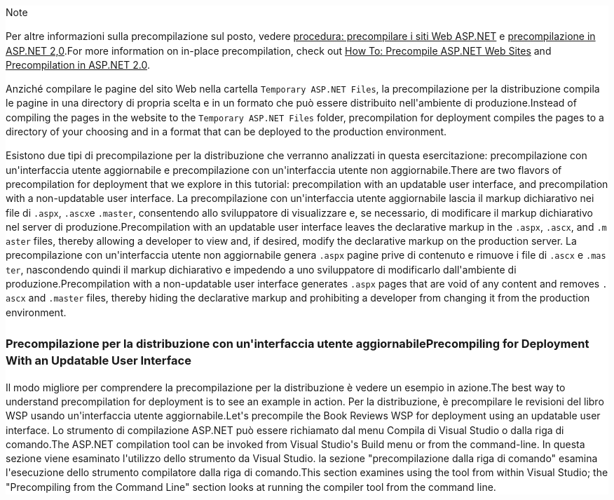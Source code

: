 > [!NOTE]
> <span data-ttu-id="6d99d-166">Per altre informazioni sulla precompilazione sul posto, vedere [procedura: precompilare i siti Web ASP.NET](https://msdn.microsoft.com/library/ms227972.aspx) e [precompilazione in ASP.NET 2,0](http://www.odetocode.com/Articles/417.aspx).</span><span class="sxs-lookup"><span data-stu-id="6d99d-166">For more information on in-place precompilation, check out [How To: Precompile ASP.NET Web Sites](https://msdn.microsoft.com/library/ms227972.aspx) and [Precompilation in ASP.NET 2.0](http://www.odetocode.com/Articles/417.aspx).</span></span>

<span data-ttu-id="6d99d-167">Anziché compilare le pagine del sito Web nella cartella `Temporary ASP.NET Files`, la precompilazione per la distribuzione compila le pagine in una directory di propria scelta e in un formato che può essere distribuito nell'ambiente di produzione.</span><span class="sxs-lookup"><span data-stu-id="6d99d-167">Instead of compiling the pages in the website to the `Temporary ASP.NET Files` folder, precompilation for deployment compiles the pages to a directory of your choosing and in a format that can be deployed to the production environment.</span></span>

<span data-ttu-id="6d99d-168">Esistono due tipi di precompilazione per la distribuzione che verranno analizzati in questa esercitazione: precompilazione con un'interfaccia utente aggiornabile e precompilazione con un'interfaccia utente non aggiornabile.</span><span class="sxs-lookup"><span data-stu-id="6d99d-168">There are two flavors of precompilation for deployment that we explore in this tutorial: precompilation with an updatable user interface, and precompilation with a non-updatable user interface.</span></span> <span data-ttu-id="6d99d-169">La precompilazione con un'interfaccia utente aggiornabile lascia il markup dichiarativo nei file di `.aspx`, `.ascx`e `.master`, consentendo allo sviluppatore di visualizzare e, se necessario, di modificare il markup dichiarativo nel server di produzione.</span><span class="sxs-lookup"><span data-stu-id="6d99d-169">Precompilation with an updatable user interface leaves the declarative markup in the `.aspx`, `.ascx`, and `.master` files, thereby allowing a developer to view and, if desired, modify the declarative markup on the production server.</span></span> <span data-ttu-id="6d99d-170">La precompilazione con un'interfaccia utente non aggiornabile genera `.aspx` pagine prive di contenuto e rimuove i file di `.ascx` e `.master`, nascondendo quindi il markup dichiarativo e impedendo a uno sviluppatore di modificarlo dall'ambiente di produzione.</span><span class="sxs-lookup"><span data-stu-id="6d99d-170">Precompilation with a non-updatable user interface generates `.aspx` pages that are void of any content and removes `.ascx` and `.master` files, thereby hiding the declarative markup and prohibiting a developer from changing it from the production environment.</span></span>

### <a name="precompiling-for-deployment-with-an-updatable-user-interface"></a><span data-ttu-id="6d99d-171">Precompilazione per la distribuzione con un'interfaccia utente aggiornabile</span><span class="sxs-lookup"><span data-stu-id="6d99d-171">Precompiling for Deployment With an Updatable User Interface</span></span>

<span data-ttu-id="6d99d-172">Il modo migliore per comprendere la precompilazione per la distribuzione è vedere un esempio in azione.</span><span class="sxs-lookup"><span data-stu-id="6d99d-172">The best way to understand precompilation for deployment is to see an example in action.</span></span> <span data-ttu-id="6d99d-173">Per la distribuzione, è precompilare le revisioni del libro WSP usando un'interfaccia utente aggiornabile.</span><span class="sxs-lookup"><span data-stu-id="6d99d-173">Let's precompile the Book Reviews WSP for deployment using an updatable user interface.</span></span> <span data-ttu-id="6d99d-174">Lo strumento di compilazione ASP.NET può essere richiamato dal menu Compila di Visual Studio o dalla riga di comando.</span><span class="sxs-lookup"><span data-stu-id="6d99d-174">The ASP.NET compilation tool can be invoked from Visual Studio's Build menu or from the command-line.</span></span> <span data-ttu-id="6d99d-175">In questa sezione viene esaminato l'utilizzo dello strumento da Visual Studio. la sezione "precompilazione dalla riga di comando" esamina l'esecuzione dello strumento compilatore dalla riga di comando.</span><span class="sxs-lookup"><span data-stu-id="6d99d-175">This section examines using the tool from within Visual Studio; the "Precompiling from the Command Line" section looks at running the compiler tool from the command line.</span></span>
